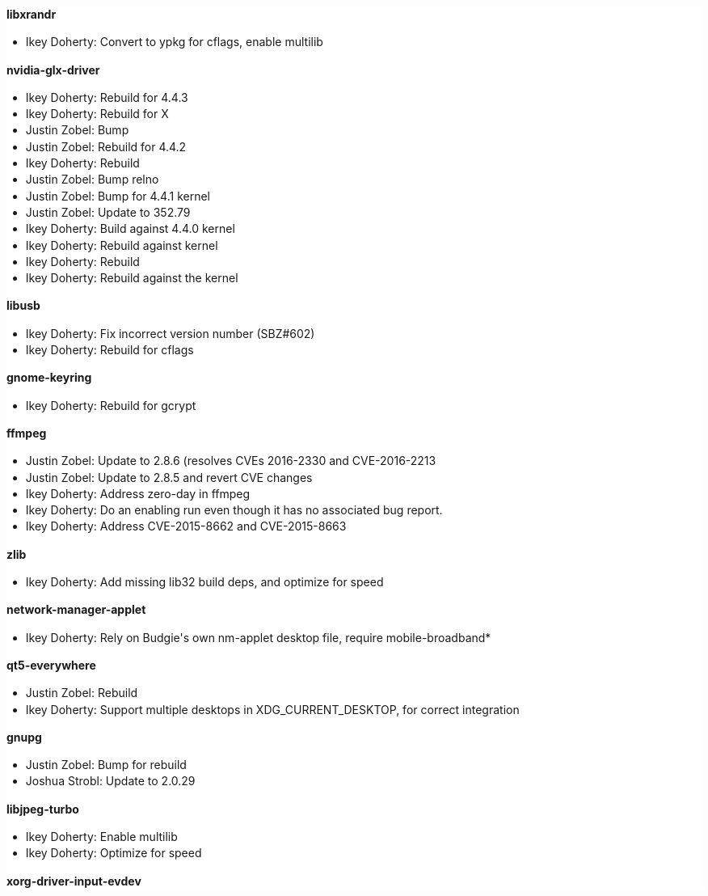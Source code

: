 **libxrandr**

-  Ikey Doherty: Convert to ypkg for cflags, enable multilib

**nvidia-glx-driver**

-  Ikey Doherty: Rebuild for 4.4.3
-  Ikey Doherty: Rebuild for X
-  Justin Zobel: Bump
-  Justin Zobel: Rebuild for 4.4.2
-  Ikey Doherty: Rebuild
-  Justin Zobel: Bump relno
-  Justin Zobel: Bump for 4.4.1 kernel
-  Justin Zobel: Update to 352.79
-  Ikey Doherty: Build against 4.4.0 kernel
-  Ikey Doherty: Rebuild against kernel
-  Ikey Doherty: Rebuild
-  Ikey Doherty: Rebuild against the kernel

**libusb**

-  Ikey Doherty: Fix incorrect version number (SBZ#602)
-  Ikey Doherty: Rebuild for cflags

**gnome-keyring**

-  Ikey Doherty: Rebuild for gcrypt

**ffmpeg**

-  Justin Zobel: Update to 2.8.6 (resolves CVEs 2016-2330 and CVE-2016-2213
-  Justin Zobel: Update to 2.8.5 and revert CVE changes
-  Ikey Doherty: Address zero-day in ffmpeg
-  Ikey Doherty: Do an enabling run even though it has no associated bug report.
-  Ikey Doherty: Address CVE-2015-8662 and CVE-2015-8663

**zlib**

-  Ikey Doherty: Add missing lib32 build deps, and optimize for speed

**network-manager-applet**

-  Ikey Doherty: Rely on Budgie's own nm-applet desktop file, require mobile-broadband*

**qt5-everywhere**

-  Justin Zobel: Rebuild
-  Ikey Doherty: Support multiple desktops in XDG_CURRENT_DESKTOP, for correct integration

**gnupg**

-  Justin Zobel: Bump for rebuild
-  Joshua Strobl: Update to 2.0.29

**libjpeg-turbo**

-  Ikey Doherty: Enable multilib
-  Ikey Doherty: Optimize for speed

**xorg-driver-input-evdev**
